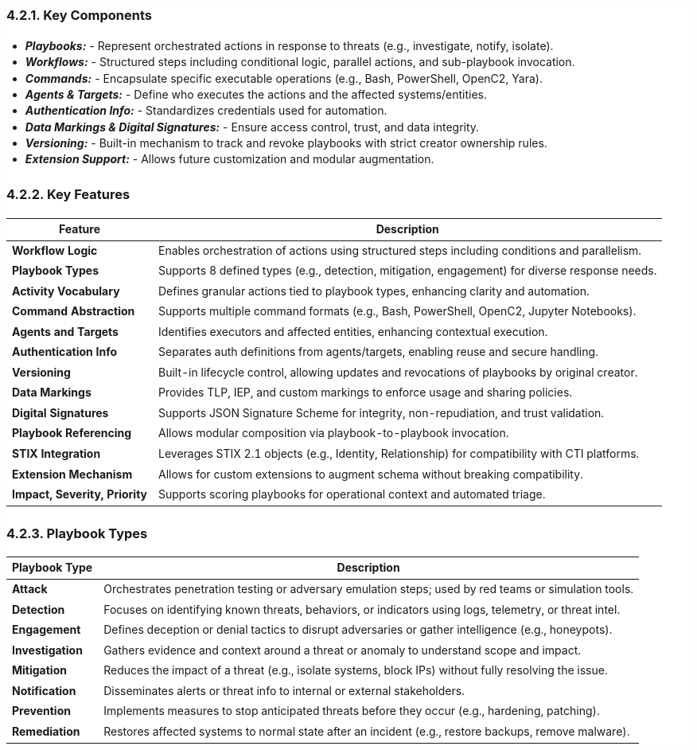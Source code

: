### 4.2.1. Key Components

- ***Playbooks:*** - Represent orchestrated actions in response to threats (e.g., investigate, notify, isolate).<br>
- ***Workflows:*** - Structured steps including conditional logic, parallel actions, and sub-playbook invocation.<br>
- ***Commands:*** - Encapsulate specific executable operations (e.g., Bash, PowerShell, OpenC2, Yara).<br>
- ***Agents & Targets:*** - Define who executes the actions and the affected systems/entities.<br>
- ***Authentication Info:*** - Standardizes credentials used for automation.<br>
- ***Data Markings & Digital Signatures:*** - Ensure access control, trust, and data integrity.<br>
- ***Versioning:*** - Built-in mechanism to track and revoke playbooks with strict creator ownership rules.<br>
- ***Extension Support:*** - Allows future customization and modular augmentation.<br>

### 4.2.2. Key Features

| Feature                      | Description                                                                                     |
|-----------------------------|-------------------------------------------------------------------------------------------------|
| **Workflow Logic**          | Enables orchestration of actions using structured steps including conditions and parallelism.  |
| **Playbook Types**          | Supports 8 defined types (e.g., detection, mitigation, engagement) for diverse response needs. |
| **Activity Vocabulary**     | Defines granular actions tied to playbook types, enhancing clarity and automation.              |
| **Command Abstraction**     | Supports multiple command formats (e.g., Bash, PowerShell, OpenC2, Jupyter Notebooks).          |
| **Agents and Targets**      | Identifies executors and affected entities, enhancing contextual execution.                    |
| **Authentication Info**     | Separates auth definitions from agents/targets, enabling reuse and secure handling.             |
| **Versioning**              | Built-in lifecycle control, allowing updates and revocations of playbooks by original creator.  |
| **Data Markings**           | Provides TLP, IEP, and custom markings to enforce usage and sharing policies.                   |
| **Digital Signatures**      | Supports JSON Signature Scheme for integrity, non-repudiation, and trust validation.            |
| **Playbook Referencing**    | Allows modular composition via playbook-to-playbook invocation.                                |
| **STIX Integration**        | Leverages STIX 2.1 objects (e.g., Identity, Relationship) for compatibility with CTI platforms. |
| **Extension Mechanism**     | Allows for custom extensions to augment schema without breaking compatibility.                 |
| **Impact, Severity, Priority** | Supports scoring playbooks for operational context and automated triage.                   |

### 4.2.3. Playbook Types

| Playbook Type    | Description                                                                                          |
|------------------|------------------------------------------------------------------------------------------------------|
| **Attack**       | Orchestrates penetration testing or adversary emulation steps; used by red teams or simulation tools.|
| **Detection**    | Focuses on identifying known threats, behaviors, or indicators using logs, telemetry, or threat intel.|
| **Engagement**   | Defines deception or denial tactics to disrupt adversaries or gather intelligence (e.g., honeypots). |
| **Investigation**| Gathers evidence and context around a threat or anomaly to understand scope and impact.              |
| **Mitigation**   | Reduces the impact of a threat (e.g., isolate systems, block IPs) without fully resolving the issue.  |
| **Notification** | Disseminates alerts or threat info to internal or external stakeholders.                             |
| **Prevention**   | Implements measures to stop anticipated threats before they occur (e.g., hardening, patching).       |
| **Remediation**  | Restores affected systems to normal state after an incident (e.g., restore backups, remove malware).  |
